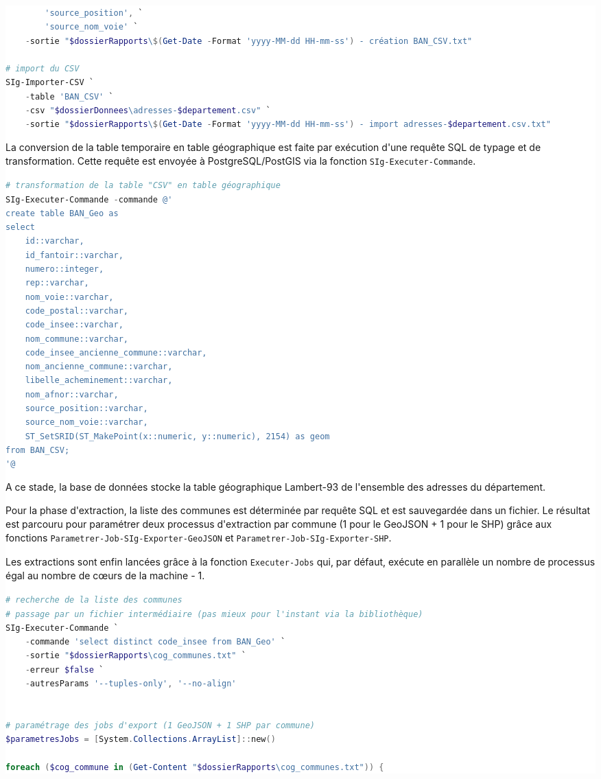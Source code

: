 ```powershell
        'source_position', `
        'source_nom_voie' `
    -sortie "$dossierRapports\$(Get-Date -Format 'yyyy-MM-dd HH-mm-ss') - création BAN_CSV.txt"

# import du CSV
SIg-Importer-CSV `
    -table 'BAN_CSV' `
    -csv "$dossierDonnees\adresses-$departement.csv" `
    -sortie "$dossierRapports\$(Get-Date -Format 'yyyy-MM-dd HH-mm-ss') - import adresses-$departement.csv.txt"
```

La conversion de la table temporaire en table géographique est faite par exécution d'une requête SQL de typage et de transformation. Cette requête est envoyée à PostgreSQL/PostGIS via la fonction `SIg-Executer-Commande`.

```powershell
# transformation de la table "CSV" en table géographique
SIg-Executer-Commande -commande @'
create table BAN_Geo as
select
    id::varchar,
    id_fantoir::varchar,
    numero::integer,
    rep::varchar,
    nom_voie::varchar,
    code_postal::varchar,
    code_insee::varchar,
    nom_commune::varchar,
    code_insee_ancienne_commune::varchar,
    nom_ancienne_commune::varchar,
    libelle_acheminement::varchar,
    nom_afnor::varchar,
    source_position::varchar,
    source_nom_voie::varchar,
    ST_SetSRID(ST_MakePoint(x::numeric, y::numeric), 2154) as geom
from BAN_CSV;
'@
```

A ce stade, la base de données stocke la table géographique Lambert-93 de l'ensemble des adresses du département.

Pour la phase d'extraction, la liste des communes est déterminée par requête SQL et est sauvegardée dans un fichier. Le résultat est parcouru pour paramétrer deux processus d'extraction par commune (1 pour le GeoJSON + 1 pour le SHP) grâce aux fonctions `Parametrer-Job-SIg-Exporter-GeoJSON` et `Parametrer-Job-SIg-Exporter-SHP`.

Les extractions sont enfin lancées grâce à la fonction `Executer-Jobs` qui, par défaut, exécute en parallèle un nombre de processus égal au nombre de cœurs de la machine - 1.

```powershell
# recherche de la liste des communes
# passage par un fichier intermédiaire (pas mieux pour l'instant via la bibliothèque)
SIg-Executer-Commande `
    -commande 'select distinct code_insee from BAN_Geo' `
    -sortie "$dossierRapports\cog_communes.txt" `
    -erreur $false `
    -autresParams '--tuples-only', '--no-align'


# paramétrage des jobs d'export (1 GeoJSON + 1 SHP par commune)
$parametresJobs = [System.Collections.ArrayList]::new()

foreach ($cog_commune in (Get-Content "$dossierRapports\cog_communes.txt")) {

```

[département du Gard]: https://www.gard.fr
[PowerShell]: https://fr.wikipedia.org/wiki/Windows_PowerShell
[^ban]: Base Adresse Nationale (voir <https://adresse.data.gouv.fr/>)